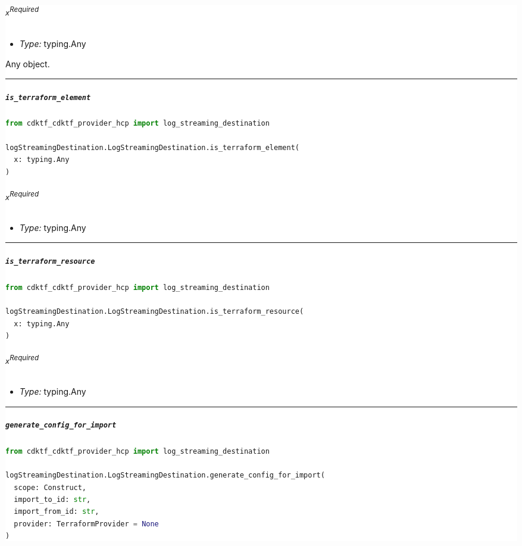 ###### `x`<sup>Required</sup> <a name="x" id="@cdktf/provider-hcp.logStreamingDestination.LogStreamingDestination.isConstruct.parameter.x"></a>

- *Type:* typing.Any

Any object.

---

##### `is_terraform_element` <a name="is_terraform_element" id="@cdktf/provider-hcp.logStreamingDestination.LogStreamingDestination.isTerraformElement"></a>

```python
from cdktf_cdktf_provider_hcp import log_streaming_destination

logStreamingDestination.LogStreamingDestination.is_terraform_element(
  x: typing.Any
)
```

###### `x`<sup>Required</sup> <a name="x" id="@cdktf/provider-hcp.logStreamingDestination.LogStreamingDestination.isTerraformElement.parameter.x"></a>

- *Type:* typing.Any

---

##### `is_terraform_resource` <a name="is_terraform_resource" id="@cdktf/provider-hcp.logStreamingDestination.LogStreamingDestination.isTerraformResource"></a>

```python
from cdktf_cdktf_provider_hcp import log_streaming_destination

logStreamingDestination.LogStreamingDestination.is_terraform_resource(
  x: typing.Any
)
```

###### `x`<sup>Required</sup> <a name="x" id="@cdktf/provider-hcp.logStreamingDestination.LogStreamingDestination.isTerraformResource.parameter.x"></a>

- *Type:* typing.Any

---

##### `generate_config_for_import` <a name="generate_config_for_import" id="@cdktf/provider-hcp.logStreamingDestination.LogStreamingDestination.generateConfigForImport"></a>

```python
from cdktf_cdktf_provider_hcp import log_streaming_destination

logStreamingDestination.LogStreamingDestination.generate_config_for_import(
  scope: Construct,
  import_to_id: str,
  import_from_id: str,
  provider: TerraformProvider = None
)
```
